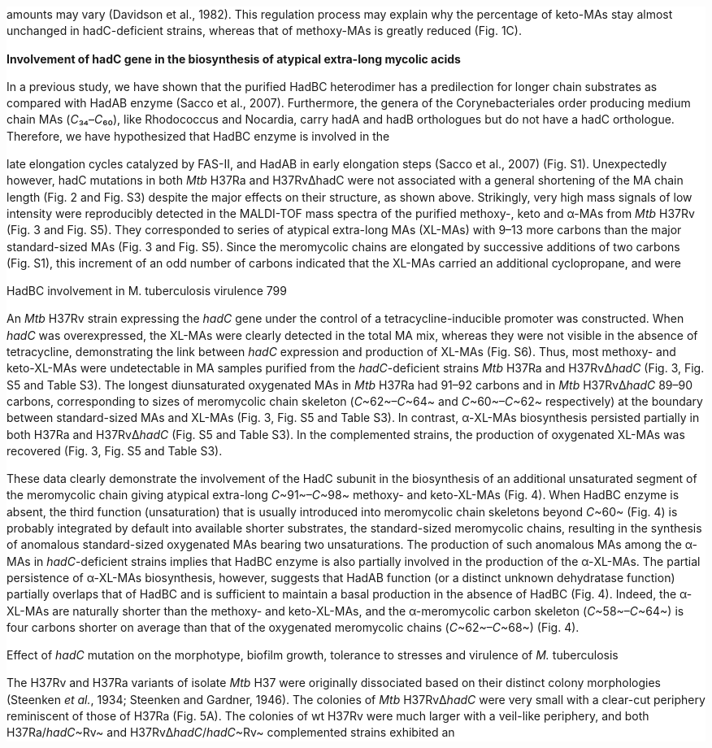 amounts may vary (Davidson et al., 1982). This regulation process may explain why the percentage of keto-MAs stay almost unchanged in hadC-deficient strains, whereas that of methoxy-MAs is greatly reduced (Fig. 1C).

**Involvement of hadC gene in the biosynthesis of atypical extra-long mycolic acids**

In a previous study, we have shown that the purified HadBC heterodimer has a predilection for longer chain substrates as compared with HadAB enzyme (Sacco et al., 2007). Furthermore, the genera of the Corynebacteriales order producing medium chain MAs (*C*₃₄–*C*₆₀), like Rhodococcus and Nocardia, carry hadA and hadB orthologues but do not have a hadC orthologue. Therefore, we have hypothesized that HadBC enzyme is involved in the

late elongation cycles catalyzed by FAS-II, and HadAB in early elongation steps (Sacco et al., 2007) (Fig. S1). Unexpectedly however, hadC mutations in both *Mtb* H37Ra and H37RvΔhadC were not associated with a general shortening of the MA chain length (Fig. 2 and Fig. S3) despite the major effects on their structure, as shown above. Strikingly, very high mass signals of low intensity were reproducibly detected in the MALDI-TOF mass spectra of the purified methoxy-, keto and α-MAs from *Mtb* H37Rv (Fig. 3 and Fig. S5). They corresponded to series of atypical extra-long MAs (XL-MAs) with 9–13 more carbons than the major standard-sized MAs (Fig. 3 and Fig. S5). Since the meromycolic chains are elongated by successive additions of two carbons (Fig. S1), this increment of an odd number of carbons indicated that the XL-MAs carried an additional cyclopropane, and were

HadBC involvement in M. tuberculosis virulence 799

An *Mtb* H37Rv strain expressing the *hadC* gene under the control of a tetracycline-inducible promoter was constructed. When *hadC* was overexpressed, the XL-MAs were clearly detected in the total MA mix, whereas they were not visible in the absence of tetracycline, demonstrating the link between *hadC* expression and production of XL-MAs (Fig. S6). Thus, most methoxy- and keto-XL-MAs were undetectable in MA samples purified from the *hadC*-deficient strains *Mtb* H37Ra and H37RvΔ*hadC* (Fig. 3, Fig. S5 and Table S3). The longest diunsaturated oxygenated MAs in *Mtb* H37Ra had 91–92 carbons and in *Mtb* H37RvΔ*hadC* 89–90 carbons, corresponding to sizes of meromycolic chain skeleton (*C*~62~–*C*~64~ and *C*~60~–*C*~62~ respectively) at the boundary between standard-sized MAs and XL-MAs (Fig. 3, Fig. S5 and Table S3). In contrast, α-XL-MAs biosynthesis persisted partially in both H37Ra and H37RvΔ*hadC* (Fig. S5 and Table S3). In the complemented strains, the production of oxygenated XL-MAs was recovered (Fig. 3, Fig. S5 and Table S3).

These data clearly demonstrate the involvement of the HadC subunit in the biosynthesis of an additional unsaturated segment of the meromycolic chain giving atypical extra-long *C*~91~–*C*~98~ methoxy- and keto-XL-MAs (Fig. 4). When HadBC enzyme is absent, the third function (unsaturation) that is usually introduced into meromycolic chain skeletons beyond *C*~60~ (Fig. 4) is probably integrated by default into available shorter substrates, the standard-sized meromycolic chains, resulting in the synthesis of anomalous standard-sized oxygenated MAs bearing two unsaturations. The production of such anomalous MAs among the α-MAs in *hadC*-deficient strains implies that HadBC enzyme is also partially involved in the production of the α-XL-MAs. The partial persistence of α-XL-MAs biosynthesis, however, suggests that HadAB function (or a distinct unknown dehydratase function) partially overlaps that of HadBC and is sufficient to maintain a basal production in the absence of HadBC (Fig. 4). Indeed, the α-XL-MAs are naturally shorter than the methoxy- and keto-XL-MAs, and the α-meromycolic carbon skeleton (*C*~58~–*C*~64~) is four carbons shorter on average than that of the oxygenated meromycolic chains (*C*~62~–*C*~68~) (Fig. 4).

Effect of *hadC* mutation on the morphotype, biofilm growth, tolerance to stresses and virulence of *M.* tuberculosis

The H37Rv and H37Ra variants of isolate *Mtb* H37 were originally dissociated based on their distinct colony morphologies (Steenken *et al.*, 1934; Steenken and Gardner, 1946). The colonies of *Mtb* H37RvΔ*hadC* were very small with a clear-cut periphery reminiscent of those of H37Ra (Fig. 5A). The colonies of wt H37Rv were much larger with a veil-like periphery, and both H37Ra/*hadC*~Rv~ and H37RvΔ*hadC*/*hadC*~Rv~ complemented strains exhibited an
